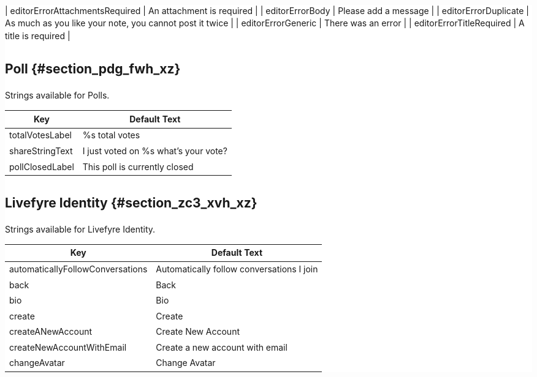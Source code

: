 |  editorErrorAttachmentsRequired  | An attachment is required  |
|  editorErrorBody  | Please add a message  |
|  editorErrorDuplicate  | As much as you like your note, you cannot post it twice  |
|  editorErrorGeneric  | There was an error  |
|  editorErrorTitleRequired  | A title is required  |


## Poll {#section_pdg_fwh_xz}

Strings available for Polls.

|  Key  | Default Text  |
|---|---|
|  totalVotesLabel  | %s total votes  |
|  shareStringText  | I just voted on %s what’s your vote?  |
|  pollClosedLabel  | This poll is currently closed  |


## Livefyre Identity {#section_zc3_xvh_xz}

Strings available for Livefyre Identity.

<table id="table_qdg_pnl_wz"> 
 <thead> 
  <tr> 
   <th class="entry"> Key </th> 
   <th class="entry"> Default Text </th> 
  </tr> 
 </thead>
 <tbody> 
  <tr> 
   <td> automaticallyFollowConversations </td> 
   <td> Automatically follow conversations I join </td> 
  </tr> 
  <tr> 
   <td> back </td> 
   <td> Back </td> 
  </tr> 
  <tr> 
   <td> bio </td> 
   <td> Bio </td> 
  </tr> 
  <tr> 
   <td> create </td> 
   <td> Create </td> 
  </tr> 
  <tr> 
   <td> createANewAccount </td> 
   <td> Create New Account </td> 
  </tr> 
  <tr> 
   <td> createNewAccountWithEmail </td> 
   <td> Create a new account with email </td> 
  </tr> 
  <tr> 
   <td> changeAvatar </td> 
   <td> Change Avatar </td> 
  </tr> 
  <tr> 